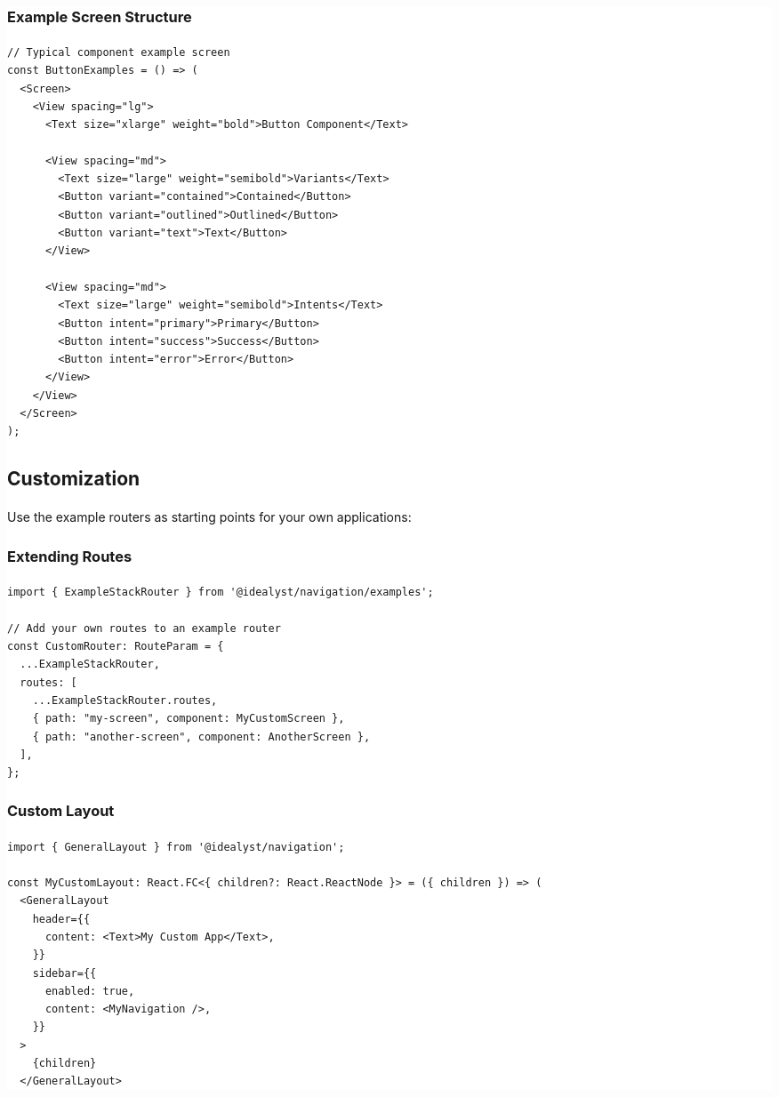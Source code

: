 ### Example Screen Structure

```tsx
// Typical component example screen
const ButtonExamples = () => (
  <Screen>
    <View spacing="lg">
      <Text size="xlarge" weight="bold">Button Component</Text>
      
      <View spacing="md">
        <Text size="large" weight="semibold">Variants</Text>
        <Button variant="contained">Contained</Button>
        <Button variant="outlined">Outlined</Button>
        <Button variant="text">Text</Button>
      </View>
      
      <View spacing="md">
        <Text size="large" weight="semibold">Intents</Text>
        <Button intent="primary">Primary</Button>
        <Button intent="success">Success</Button>
        <Button intent="error">Error</Button>
      </View>
    </View>
  </Screen>
);
```

## Customization

Use the example routers as starting points for your own applications:

### Extending Routes

```tsx
import { ExampleStackRouter } from '@idealyst/navigation/examples';

// Add your own routes to an example router
const CustomRouter: RouteParam = {
  ...ExampleStackRouter,
  routes: [
    ...ExampleStackRouter.routes,
    { path: "my-screen", component: MyCustomScreen },
    { path: "another-screen", component: AnotherScreen },
  ],
};
```

### Custom Layout

```tsx
import { GeneralLayout } from '@idealyst/navigation';

const MyCustomLayout: React.FC<{ children?: React.ReactNode }> = ({ children }) => (
  <GeneralLayout
    header={{
      content: <Text>My Custom App</Text>,
    }}
    sidebar={{
      enabled: true,
      content: <MyNavigation />,
    }}
  >
    {children}
  </GeneralLayout>
```